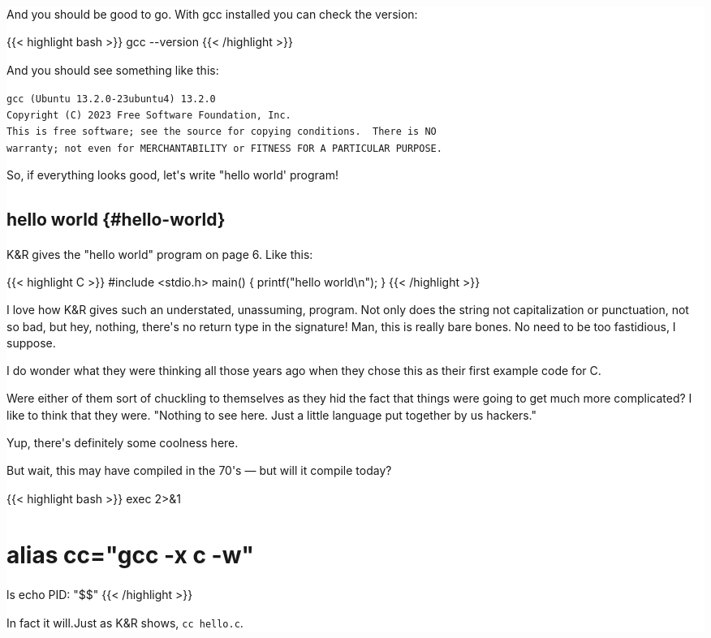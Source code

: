 And you should be good to go. With gcc installed you can check the version:

<a id="code-snippet--gcc-version"></a>
{{< highlight bash >}}
gcc --version
{{< /highlight >}}

And you should see something like this:

```text
gcc (Ubuntu 13.2.0-23ubuntu4) 13.2.0
Copyright (C) 2023 Free Software Foundation, Inc.
This is free software; see the source for copying conditions.  There is NO
warranty; not even for MERCHANTABILITY or FITNESS FOR A PARTICULAR PURPOSE.
```

So, if everything looks good, let's write "hello world' program!


## hello world {#hello-world}

K&amp;R gives the "hello world" program on page 6. Like this:

<a id="code-snippet--hello"></a>
{{< highlight C >}}
#include <stdio.h>
main() {
  printf("hello world\n");
}
{{< /highlight >}}

I love how K&amp;R gives such an understated, unassuming, program. Not only does the string not
capitalization or punctuation, not so bad, but hey, nothing, there's no return type in the
signature! Man, this is really bare bones. No need to be too fastidious, I suppose.

I do wonder what they were thinking all those years ago when they chose this as their first example
code for C.

Were either of them sort of chuckling to themselves as they hid the fact that things were going to
get much more complicated? I like to think that they were. "Nothing to see here. Just a little
language put together by us hackers."

Yup, there's definitely some coolness here.

But wait, this may have compiled in the 70's &#x2014; but will it compile today?

<a id="code-snippet--shared-session"></a>
{{< highlight bash >}}
  exec 2>&1
#  alias cc="gcc -x c -w"
  ls
  echo PID: "$$"
{{< /highlight >}}

In fact it will.Just as K&amp;R shows, `cc hello.c`.
